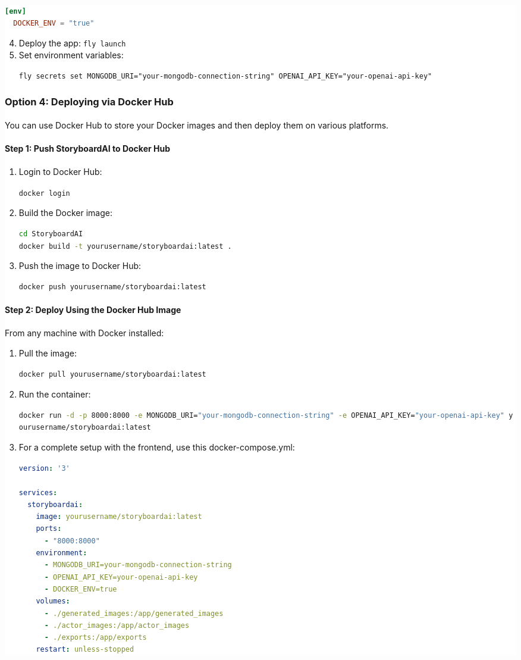 ```toml
[env]
  DOCKER_ENV = "true"
```

4. Deploy the app: `fly launch`
5. Set environment variables:
   ```
   fly secrets set MONGODB_URI="your-mongodb-connection-string" OPENAI_API_KEY="your-openai-api-key"
   ```

### Option 4: Deploying via Docker Hub

You can use Docker Hub to store your Docker images and then deploy them on various platforms.

#### Step 1: Push StoryboardAI to Docker Hub

1. Login to Docker Hub:
   ```bash
   docker login
   ```

2. Build the Docker image:
   ```bash
   cd StoryboardAI
   docker build -t yourusername/storyboardai:latest .
   ```

3. Push the image to Docker Hub:
   ```bash
   docker push yourusername/storyboardai:latest
   ```

#### Step 2: Deploy Using the Docker Hub Image

From any machine with Docker installed:

1. Pull the image:
   ```bash
   docker pull yourusername/storyboardai:latest
   ```

2. Run the container:
   ```bash
   docker run -d -p 8000:8000 -e MONGODB_URI="your-mongodb-connection-string" -e OPENAI_API_KEY="your-openai-api-key" yourusername/storyboardai:latest
   ```

3. For a complete setup with the frontend, use this docker-compose.yml:
   ```yaml
   version: '3'
   
   services:
     storyboardai:
       image: yourusername/storyboardai:latest
       ports:
         - "8000:8000"
       environment:
         - MONGODB_URI=your-mongodb-connection-string
         - OPENAI_API_KEY=your-openai-api-key
         - DOCKER_ENV=true
       volumes:
         - ./generated_images:/app/generated_images
         - ./actor_images:/app/actor_images
         - ./exports:/app/exports
       restart: unless-stopped
   ```
